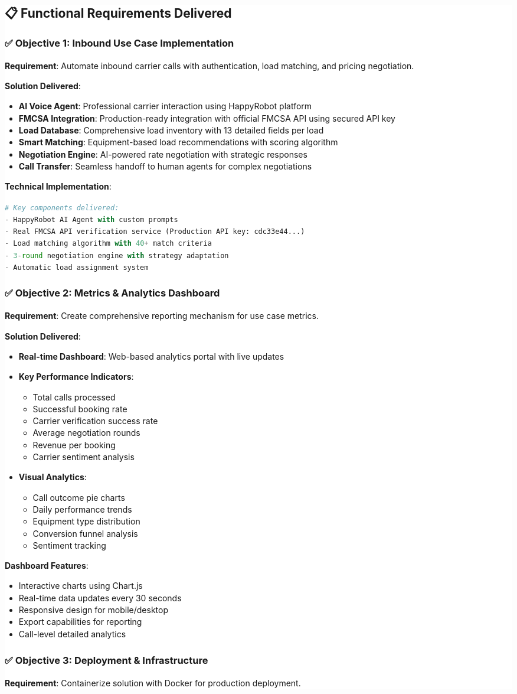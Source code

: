 ## 📋 Functional Requirements Delivered

### ✅ Objective 1: Inbound Use Case Implementation
**Requirement**: Automate inbound carrier calls with authentication, load matching, and pricing negotiation.

**Solution Delivered**:
- **AI Voice Agent**: Professional carrier interaction using HappyRobot platform
- **FMCSA Integration**: Production-ready integration with official FMCSA API using secured API key
- **Load Database**: Comprehensive load inventory with 13 detailed fields per load
- **Smart Matching**: Equipment-based load recommendations with scoring algorithm
- **Negotiation Engine**: AI-powered rate negotiation with strategic responses
- **Call Transfer**: Seamless handoff to human agents for complex negotiations

**Technical Implementation**:
```python
# Key components delivered:
- HappyRobot AI Agent with custom prompts
- Real FMCSA API verification service (Production API key: cdc33e44...)
- Load matching algorithm with 40+ match criteria
- 3-round negotiation engine with strategy adaptation
- Automatic load assignment system
```

### ✅ Objective 2: Metrics & Analytics Dashboard
**Requirement**: Create comprehensive reporting mechanism for use case metrics.

**Solution Delivered**:
- **Real-time Dashboard**: Web-based analytics portal with live updates
- **Key Performance Indicators**:
  - Total calls processed
  - Successful booking rate
  - Carrier verification success rate
  - Average negotiation rounds
  - Revenue per booking
  - Carrier sentiment analysis
  
- **Visual Analytics**:
  - Call outcome pie charts
  - Daily performance trends
  - Equipment type distribution
  - Conversion funnel analysis
  - Sentiment tracking

**Dashboard Features**:
- Interactive charts using Chart.js
- Real-time data updates every 30 seconds
- Responsive design for mobile/desktop
- Export capabilities for reporting
- Call-level detailed analytics

### ✅ Objective 3: Deployment & Infrastructure
**Requirement**: Containerize solution with Docker for production deployment.
